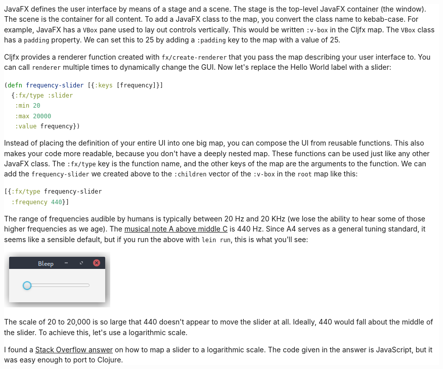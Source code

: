 JavaFX defines the user interface by means of a stage and a scene. The stage is
the top-level JavaFX container (the window). The scene is the container for all
content. To add a JavaFX class to the map, you convert the class name to
kebab-case. For example, JavaFX has a `VBox` pane used to lay out controls
vertically. This would be written `:v-box` in the Cljfx map. The `VBox` class
has a `padding` property. We can set this to 25 by adding a `:padding` key to
the map with a value of 25.

Cljfx provides a renderer function created with `fx/create-renderer` that you
pass the map describing your user interface to. You can call `renderer`
multiple times to dynamically change the GUI. Now let's replace the Hello World
label with a slider:

```clojure
(defn frequency-slider [{:keys [frequency]}]
  {:fx/type :slider
   :min 20
   :max 20000
   :value frequency})
```

Instead of placing the definition of your entire UI into one big map, you can
compose the UI from reusable functions. This also makes your code more
readable, because you don't have a deeply nested map. These functions can be
used just like any other JavaFX class. The `:fx/type` key is the function name,
and the other keys of the map are the arguments to the function. We can add the
`frequency-slider` we created above to the `:children` vector of the `:v-box`
in the `root` map like this:

```clojure
[{:fx/type frequency-slider
  :frequency 440}]
```

The range of frequencies audible by humans is typically between 20 Hz and 20
KHz (we lose the ability to hear some of those higher frequencies as we age).
The [musical note A above middle
C](https://en.wikipedia.org/wiki/A440_(pitch_standard)) is 440 Hz. Since A4
serves as a general tuning standard, it seems like a sensible default, but if
you run the above with `lein run`, this is what you'll see:

![Slider](../../screenshots/cljfx-linearslider.png?raw=true "Slider showing 440 using a linear scale")

The scale of 20 to 20,000 is so large that 440 doesn't appear to move the
slider at all. Ideally, 440 would fall about the middle of the slider. To
achieve this, let's use a logarithmic scale.

I found a [Stack Overflow
answer](https://stackoverflow.com/questions/846221/logarithmic-slider/846249#846249)
on how to map a slider to a logarithmic scale. The code given in the answer is
JavaScript, but it was easy enough to port to Clojure.
